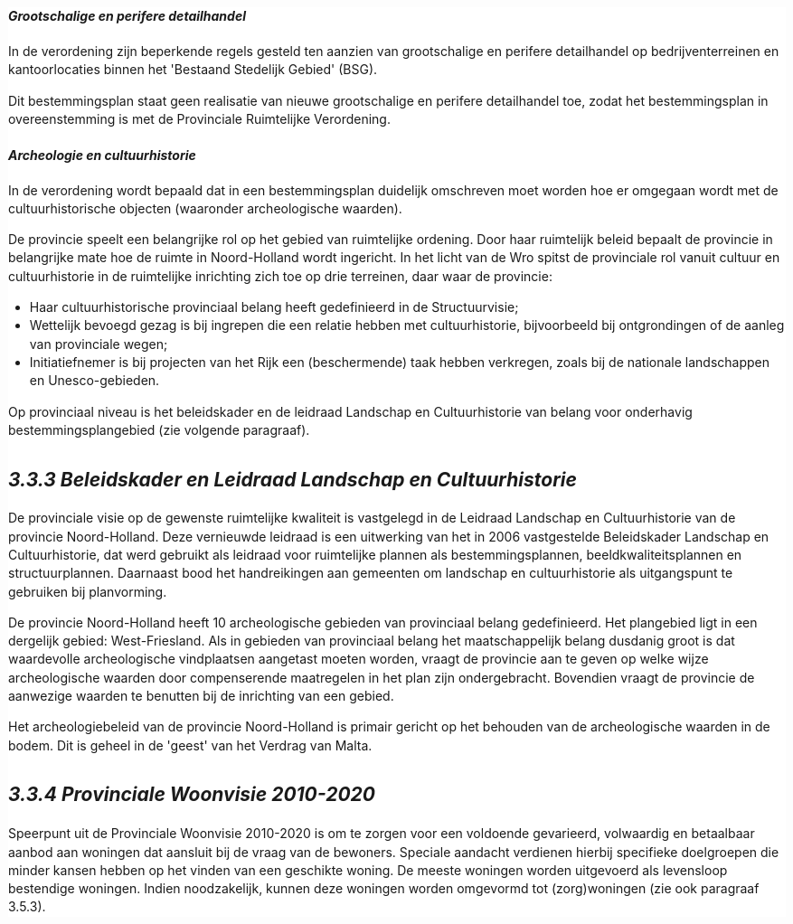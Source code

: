 #### *Grootschalige en perifere detailhandel*

In de verordening zijn beperkende regels gesteld ten aanzien van grootschalige en perifere detailhandel op bedrijventerreinen en kantoorlocaties binnen het 'Bestaand Stedelijk Gebied' (BSG).

Dit bestemmingsplan staat geen realisatie van nieuwe grootschalige en perifere detailhandel toe, zodat het bestemmingsplan in overeenstemming is met de Provinciale Ruimtelijke Verordening.

#### *Archeologie en cultuurhistorie*

In de verordening wordt bepaald dat in een bestemmingsplan duidelijk omschreven moet worden hoe er omgegaan wordt met de cultuurhistorische objecten (waaronder archeologische waarden).

De provincie speelt een belangrijke rol op het gebied van ruimtelijke ordening. Door haar ruimtelijk beleid bepaalt de provincie in belangrijke mate hoe de ruimte in Noord-Holland wordt ingericht. In het licht van de Wro spitst de provinciale rol vanuit cultuur en cultuurhistorie in de ruimtelijke inrichting zich toe op drie terreinen, daar waar de provincie:

- Haar cultuurhistorische provinciaal belang heeft gedefinieerd in de Structuurvisie;
- Wettelijk bevoegd gezag is bij ingrepen die een relatie hebben met cultuurhistorie, bijvoorbeeld bij ontgrondingen of de aanleg van provinciale wegen;
- Initiatiefnemer is bij projecten van het Rijk een (beschermende) taak hebben verkregen, zoals bij de nationale landschappen en Unesco-gebieden.

Op provinciaal niveau is het beleidskader en de leidraad Landschap en Cultuurhistorie van belang voor onderhavig bestemmingsplangebied (zie volgende paragraaf).

## *3.3.3 Beleidskader en Leidraad Landschap en Cultuurhistorie*

De provinciale visie op de gewenste ruimtelijke kwaliteit is vastgelegd in de Leidraad Landschap en Cultuurhistorie van de provincie Noord-Holland. Deze vernieuwde leidraad is een uitwerking van het in 2006 vastgestelde Beleidskader Landschap en Cultuurhistorie, dat werd gebruikt als leidraad voor ruimtelijke plannen als bestemmingsplannen, beeldkwaliteitsplannen en structuurplannen. Daarnaast bood het handreikingen aan gemeenten om landschap en cultuurhistorie als uitgangspunt te gebruiken bij planvorming.

De provincie Noord-Holland heeft 10 archeologische gebieden van provinciaal belang gedefinieerd. Het plangebied ligt in een dergelijk gebied: West-Friesland. Als in gebieden van provinciaal belang het maatschappelijk belang dusdanig groot is dat waardevolle archeologische vindplaatsen aangetast moeten worden, vraagt de provincie aan te geven op welke wijze archeologische waarden door compenserende maatregelen in het plan zijn ondergebracht. Bovendien vraagt de provincie de aanwezige waarden te benutten bij de inrichting van een gebied.

Het archeologiebeleid van de provincie Noord-Holland is primair gericht op het behouden van de archeologische waarden in de bodem. Dit is geheel in de 'geest' van het Verdrag van Malta.

## *3.3.4 Provinciale Woonvisie 2010-2020*

Speerpunt uit de Provinciale Woonvisie 2010-2020 is om te zorgen voor een voldoende gevarieerd, volwaardig en betaalbaar aanbod aan woningen dat aansluit bij de vraag van de bewoners. Speciale aandacht verdienen hierbij specifieke doelgroepen die minder kansen hebben op het vinden van een geschikte woning. De meeste woningen worden uitgevoerd als levensloop bestendige woningen. Indien noodzakelijk, kunnen deze woningen worden omgevormd tot (zorg)woningen (zie ook paragraaf 3.5.3).
